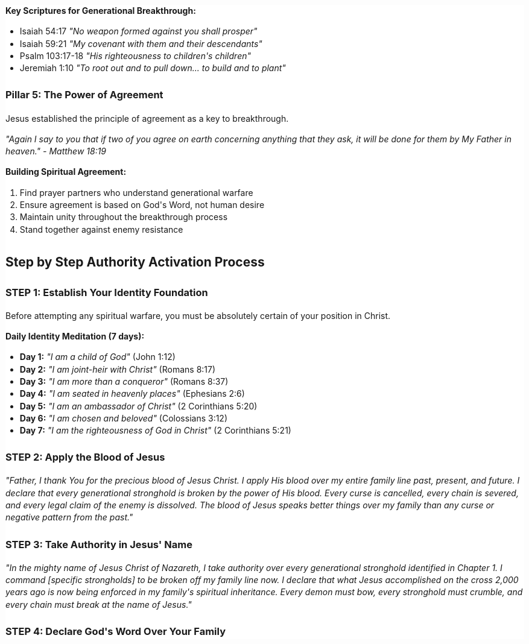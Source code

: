 **Key Scriptures for Generational Breakthrough:**

- Isaiah 54:17 *"No weapon formed against you shall prosper"*
- Isaiah 59:21 *"My covenant with them and their descendants"*
- Psalm 103:17-18 *"His righteousness to children's children"*
- Jeremiah 1:10 *"To root out and to pull down... to build and to plant"*

### Pillar 5: The Power of Agreement
Jesus established the principle of agreement as a key to breakthrough.

*"Again I say to you that if two of you agree on earth concerning anything that they ask, it will be done for them by My Father in heaven." - Matthew 18:19*

**Building Spiritual Agreement:**

1. Find prayer partners who understand generational warfare
2. Ensure agreement is based on God's Word, not human desire
3. Maintain unity throughout the breakthrough process
4. Stand together against enemy resistance

## Step by Step Authority Activation Process

### STEP 1: Establish Your Identity Foundation
Before attempting any spiritual warfare, you must be absolutely certain of your position in Christ.

**Daily Identity Meditation (7 days):**

- **Day 1:** *"I am a child of God"* (John 1:12)
- **Day 2:** *"I am joint-heir with Christ"* (Romans 8:17)
- **Day 3:** *"I am more than a conqueror"* (Romans 8:37)
- **Day 4:** *"I am seated in heavenly places"* (Ephesians 2:6)
- **Day 5:** *"I am an ambassador of Christ"* (2 Corinthians 5:20)
- **Day 6:** *"I am chosen and beloved"* (Colossians 3:12)
- **Day 7:** *"I am the righteousness of God in Christ"* (2 Corinthians 5:21)

### STEP 2: Apply the Blood of Jesus

*"Father, I thank You for the precious blood of Jesus Christ. I apply His blood over my entire family line past, present, and future. I declare that every generational stronghold is broken by the power of His blood. Every curse is cancelled, every chain is severed, and every legal claim of the enemy is dissolved. The blood of Jesus speaks better things over my family than any curse or negative pattern from the past."*

### STEP 3: Take Authority in Jesus' Name

*"In the mighty name of Jesus Christ of Nazareth, I take authority over every generational stronghold identified in Chapter 1. I command [specific strongholds] to be broken off my family line now. I declare that what Jesus accomplished on the cross 2,000 years ago is now being enforced in my family's spiritual inheritance. Every demon must bow, every stronghold must crumble, and every chain must break at the name of Jesus."*

### STEP 4: Declare God's Word Over Your Family
